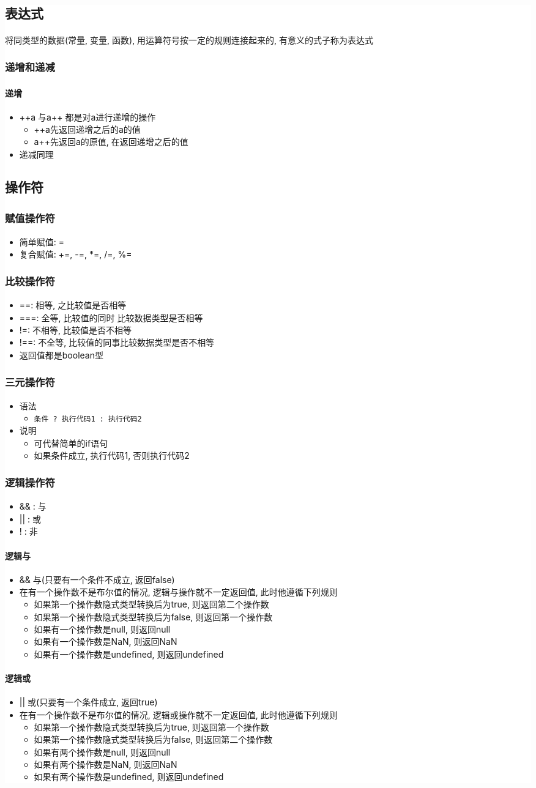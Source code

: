 ##	表达式
将同类型的数据(常量, 变量, 函数), 用运算符号按一定的规则连接起来的, 有意义的式子称为表达式

###	递增和递减
####	递增
+	++a 与a++ 都是对a进行递增的操作
	-	++a先返回递增之后的a的值
	- 	a++先返回a的原值, 在返回递增之后的值
+	递减同理

##	操作符
###	赋值操作符
+	简单赋值: =
+ 	复合赋值: +=, -=, *=, /=, %=

###	比较操作符
+	==: 相等, 之比较值是否相等
+ 	===: 全等, 比较值的同时 比较数据类型是否相等
+  !=: 不相等, 比较值是否不相等
+  !==: 不全等, 比较值的同事比较数据类型是否不相等
+  返回值都是boolean型

###	三元操作符
+	语法
	-	``` 条件 ? 执行代码1 : 执行代码2 ```
+	说明
	-	可代替简单的if语句
	- 	如果条件成立, 执行代码1, 否则执行代码2

###	逻辑操作符
+	&& : 与
+ 	||	: 或
+  	! : 非

####	逻辑与
+	&& 与(只要有一个条件不成立, 返回false)
+	在有一个操作数不是布尔值的情况, 逻辑与操作就不一定返回值, 此时他遵循下列规则
	-	如果第一个操作数隐式类型转换后为true, 则返回第二个操作数
	- 	如果第一个操作数隐式类型转换后为false, 则返回第一个操作数
	-	如果有一个操作数是null, 则返回null
	- 	如果有一个操作数是NaN, 则返回NaN
	-  如果有一个操作数是undefined, 则返回undefined

#### 逻辑或
+	|| 或(只要有一个条件成立, 返回true)
+	在有一个操作数不是布尔值的情况, 逻辑或操作就不一定返回值, 此时他遵循下列规则
	-	如果第一个操作数隐式类型转换后为true, 则返回第一个操作数
	- 	如果第一个操作数隐式类型转换后为false, 则返回第二个操作数
	-	如果有两个操作数是null, 则返回null
	- 	如果有两个操作数是NaN, 则返回NaN
	-  如果有两个操作数是undefined, 则返回undefined
